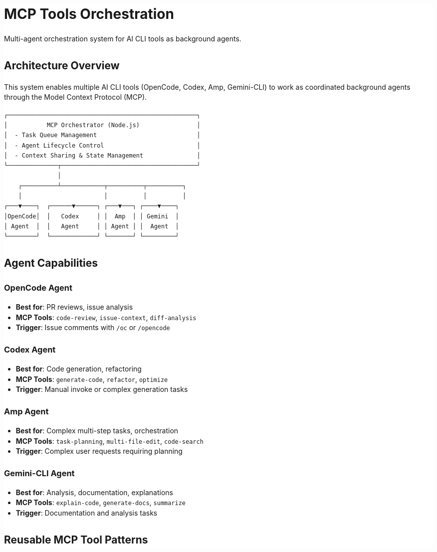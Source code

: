 # MCP Tools Orchestration

Multi-agent orchestration system for AI CLI tools as background agents.

## Architecture Overview

This system enables multiple AI CLI tools (OpenCode, Codex, Amp, Gemini-CLI) to work as coordinated background agents through the Model Context Protocol (MCP).

```
┌─────────────────────────────────────────────────────┐
│           MCP Orchestrator (Node.js)                │
│  - Task Queue Management                            │
│  - Agent Lifecycle Control                          │
│  - Context Sharing & State Management               │
└──────────────┬──────────────────────────────────────┘
               │
    ┌──────────┴────────────┬──────────┬──────────┐
    │                       │          │          │
┌───▼────┐  ┌──────▼──────┐ ┌───▼───┐ ┌────▼────┐
│OpenCode│  │   Codex     │ │  Amp  │ │ Gemini  │
│ Agent  │  │   Agent     │ │ Agent │ │  Agent  │
└────────┘  └─────────────┘ └───────┘ └─────────┘
```

## Agent Capabilities

### OpenCode Agent
- **Best for**: PR reviews, issue analysis
- **MCP Tools**: `code-review`, `issue-context`, `diff-analysis`
- **Trigger**: Issue comments with `/oc` or `/opencode`

### Codex Agent
- **Best for**: Code generation, refactoring
- **MCP Tools**: `generate-code`, `refactor`, `optimize`
- **Trigger**: Manual invoke or complex generation tasks

### Amp Agent
- **Best for**: Complex multi-step tasks, orchestration
- **MCP Tools**: `task-planning`, `multi-file-edit`, `code-search`
- **Trigger**: Complex user requests requiring planning

### Gemini-CLI Agent
- **Best for**: Analysis, documentation, explanations
- **MCP Tools**: `explain-code`, `generate-docs`, `summarize`
- **Trigger**: Documentation and analysis tasks

## Reusable MCP Tool Patterns

